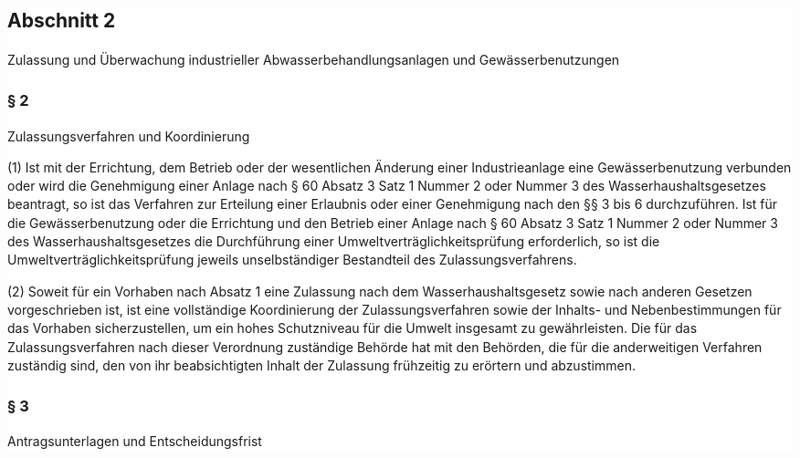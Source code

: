 </div>

<span id="BJNR101100013BJNG000200000.html"></span>

## Abschnitt 2  
Zulassung und Überwachung industrieller Abwasserbehandlungsanlagen und Gewässerbenutzungen

<span id="BJNR101100013BJNE000201118.html"></span>

### § 2  
Zulassungsverfahren und Koordinierung

<div>

<div class="jnhtml">

<div>

<div class="jurAbsatz">

(1) Ist mit der Errichtung, dem Betrieb oder der wesentlichen Änderung
einer Industrieanlage eine Gewässerbenutzung verbunden oder wird die
Genehmigung einer Anlage nach § 60 Absatz 3 Satz 1 Nummer 2 oder Nummer
3 des Wasserhaushaltsgesetzes beantragt, so ist das Verfahren zur
Erteilung einer Erlaubnis oder einer Genehmigung nach den §§ 3 bis 6
durchzuführen. Ist für die Gewässerbenutzung oder die Errichtung und den
Betrieb einer Anlage nach § 60 Absatz 3 Satz 1 Nummer 2 oder Nummer 3
des Wasserhaushaltsgesetzes die Durchführung einer
Umweltverträglichkeitsprüfung erforderlich, so ist die
Umweltverträglichkeitsprüfung jeweils unselbständiger Bestandteil des
Zulassungsverfahrens.

</div>

<div class="jurAbsatz">

(2) Soweit für ein Vorhaben nach Absatz 1 eine Zulassung nach dem
Wasserhaushaltsgesetz sowie nach anderen Gesetzen vorgeschrieben ist,
ist eine vollständige Koordinierung der Zulassungsverfahren sowie der
Inhalts- und Nebenbestimmungen für das Vorhaben sicherzustellen, um ein
hohes Schutzniveau für die Umwelt insgesamt zu gewährleisten. Die für
das Zulassungsverfahren nach dieser Verordnung zuständige Behörde hat
mit den Behörden, die für die anderweitigen Verfahren zuständig sind,
den von ihr beabsichtigten Inhalt der Zulassung frühzeitig zu erörtern
und abzustimmen.

</div>

</div>

</div>

</div>

<span id="BJNR101100013BJNE000302118.html"></span>

### § 3  
Antragsunterlagen und Entscheidungsfrist
